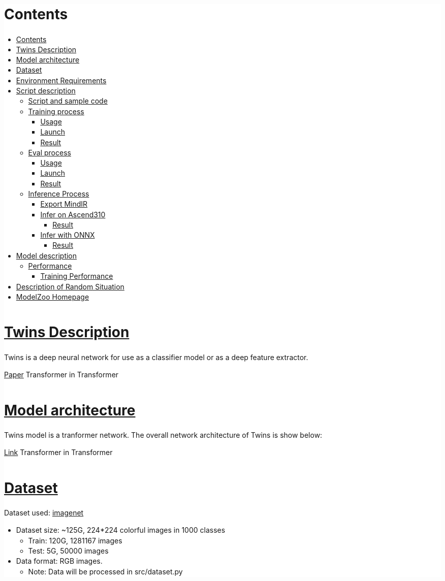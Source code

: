 # Contents

- [Contents](#contents)
- [Twins Description](#twins-description)
- [Model architecture](#model-architecture)
- [Dataset](#dataset)
- [Environment Requirements](#environment-requirements)
- [Script description](#script-description)
    - [Script and sample code](#script-and-sample-code)
    - [Training process](#training-process)
        - [Usage](#usage)
        - [Launch](#launch)
        - [Result](#result)
    - [Eval process](#eval-process)
        - [Usage](#usage-1)
        - [Launch](#launch-1)
        - [Result](#result-1)
    - [Inference Process](#inference-process)
        - [Export MindIR](#export-mindir)
        - [Infer on Ascend310](#infer-on-ascend310)
            - [Result](#result-2)
        - [Infer with ONNX](#infer-with-onnx)
            - [Result](#result-3)
- [Model description](#model-description)
    - [Performance](#performance)
        - [Training Performance](#training-performance)
- [Description of Random Situation](#description-of-random-situation)
- [ModelZoo Homepage](#modelzoo-homepage)

# [Twins Description](#contents)

Twins is a deep neural network for use as a classifier model or as a deep feature extractor.

[Paper](https://arxiv.org/abs/2103.00112) Transformer in Transformer

# [Model architecture](#contents)

Twins model is a tranformer network. The overall network architecture of Twins is show below:

[Link](https://arxiv.org/abs/2103.00112) Transformer in Transformer

# [Dataset](#contents)

Dataset used: [imagenet](http://www.image-net.org/)

- Dataset size: ~125G, 224*224 colorful images in 1000 classes
    - Train: 120G, 1281167 images
    - Test: 5G, 50000 images
- Data format: RGB images.
    - Note: Data will be processed in src/dataset.py

